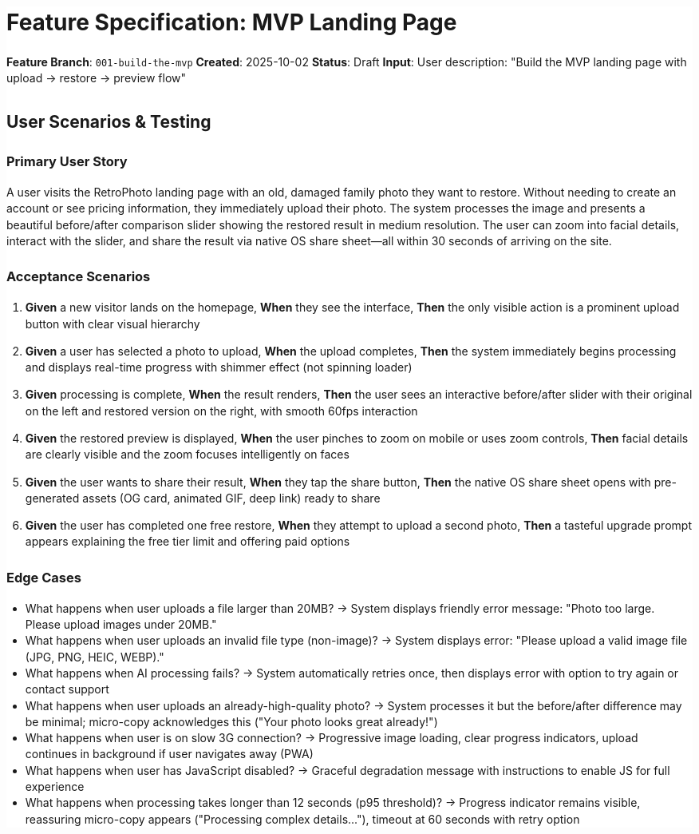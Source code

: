 # Feature Specification: MVP Landing Page

**Feature Branch**: `001-build-the-mvp`
**Created**: 2025-10-02
**Status**: Draft
**Input**: User description: "Build the MVP landing page with upload → restore → preview flow"

## User Scenarios & Testing

### Primary User Story

A user visits the RetroPhoto landing page with an old, damaged family photo they want to restore. Without needing to create an account or see pricing information, they immediately upload their photo. The system processes the image and presents a beautiful before/after comparison slider showing the restored result in medium resolution. The user can zoom into facial details, interact with the slider, and share the result via native OS share sheet—all within 30 seconds of arriving on the site.

### Acceptance Scenarios

1. **Given** a new visitor lands on the homepage, **When** they see the interface, **Then** the only visible action is a prominent upload button with clear visual hierarchy

2. **Given** a user has selected a photo to upload, **When** the upload completes, **Then** the system immediately begins processing and displays real-time progress with shimmer effect (not spinning loader)

3. **Given** processing is complete, **When** the result renders, **Then** the user sees an interactive before/after slider with their original on the left and restored version on the right, with smooth 60fps interaction

4. **Given** the restored preview is displayed, **When** the user pinches to zoom on mobile or uses zoom controls, **Then** facial details are clearly visible and the zoom focuses intelligently on faces

5. **Given** the user wants to share their result, **When** they tap the share button, **Then** the native OS share sheet opens with pre-generated assets (OG card, animated GIF, deep link) ready to share

6. **Given** the user has completed one free restore, **When** they attempt to upload a second photo, **Then** a tasteful upgrade prompt appears explaining the free tier limit and offering paid options

### Edge Cases

- What happens when user uploads a file larger than 20MB? → System displays friendly error message: "Photo too large. Please upload images under 20MB."
- What happens when user uploads an invalid file type (non-image)? → System displays error: "Please upload a valid image file (JPG, PNG, HEIC, WEBP)."
- What happens when AI processing fails? → System automatically retries once, then displays error with option to try again or contact support
- What happens when user uploads an already-high-quality photo? → System processes it but the before/after difference may be minimal; micro-copy acknowledges this ("Your photo looks great already!")
- What happens when user is on slow 3G connection? → Progressive image loading, clear progress indicators, upload continues in background if user navigates away (PWA)
- What happens when user has JavaScript disabled? → Graceful degradation message with instructions to enable JS for full experience
- What happens when processing takes longer than 12 seconds (p95 threshold)? → Progress indicator remains visible, reassuring micro-copy appears ("Processing complex details..."), timeout at 60 seconds with retry option
